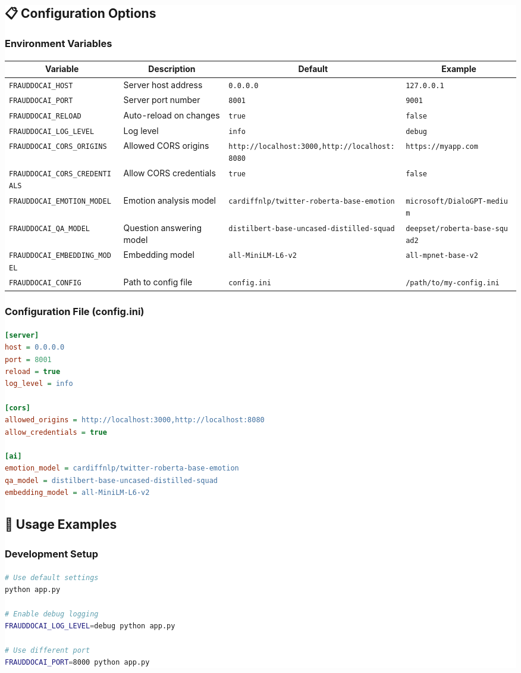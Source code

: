 ## 📋 Configuration Options

### Environment Variables

| Variable | Description | Default | Example |
|----------|-------------|---------|---------|
| `FRAUDDOCAI_HOST` | Server host address | `0.0.0.0` | `127.0.0.1` |
| `FRAUDDOCAI_PORT` | Server port number | `8001` | `9001` |
| `FRAUDDOCAI_RELOAD` | Auto-reload on changes | `true` | `false` |
| `FRAUDDOCAI_LOG_LEVEL` | Log level | `info` | `debug` |
| `FRAUDDOCAI_CORS_ORIGINS` | Allowed CORS origins | `http://localhost:3000,http://localhost:8080` | `https://myapp.com` |
| `FRAUDDOCAI_CORS_CREDENTIALS` | Allow CORS credentials | `true` | `false` |
| `FRAUDDOCAI_EMOTION_MODEL` | Emotion analysis model | `cardiffnlp/twitter-roberta-base-emotion` | `microsoft/DialoGPT-medium` |
| `FRAUDDOCAI_QA_MODEL` | Question answering model | `distilbert-base-uncased-distilled-squad` | `deepset/roberta-base-squad2` |
| `FRAUDDOCAI_EMBEDDING_MODEL` | Embedding model | `all-MiniLM-L6-v2` | `all-mpnet-base-v2` |
| `FRAUDDOCAI_CONFIG` | Path to config file | `config.ini` | `/path/to/my-config.ini` |

### Configuration File (config.ini)

```ini
[server]
host = 0.0.0.0
port = 8001
reload = true
log_level = info

[cors]
allowed_origins = http://localhost:3000,http://localhost:8080
allow_credentials = true

[ai]
emotion_model = cardiffnlp/twitter-roberta-base-emotion
qa_model = distilbert-base-uncased-distilled-squad
embedding_model = all-MiniLM-L6-v2
```

## 🔧 Usage Examples

### Development Setup
```bash
# Use default settings
python app.py

# Enable debug logging
FRAUDDOCAI_LOG_LEVEL=debug python app.py

# Use different port
FRAUDDOCAI_PORT=8000 python app.py
```
